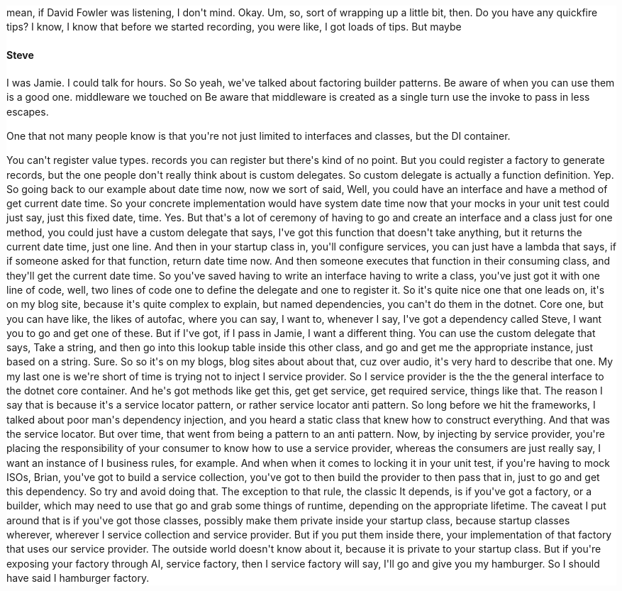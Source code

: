 mean, if David Fowler was listening, I don't mind. Okay. Um, so, sort of wrapping up a little bit, then. Do you have any quickfire tips? I know, I know that before we started recording, you were like, I got loads of tips. But maybe

#### Steve

I was Jamie. I could talk for hours. So So yeah, we've talked about factoring builder patterns. Be aware of when you can use them is a good one. middleware we touched on Be aware that middleware is created as a single turn use the invoke to pass in less escapes.

One that not many people know is that you're not just limited to interfaces and classes, but the DI container.

You can't register value types. records you can register but there's kind of no point. But you could register a factory to generate records, but the one people don't really think about is custom delegates. So custom delegate is actually a function definition. Yep. So going back to our example about date time now, now we sort of said, Well, you could have an interface and have a method of get current date time. So your concrete implementation would have system date time now that your mocks in your unit test could just say, just this fixed date, time. Yes. But that's a lot of ceremony of having to go and create an interface and a class just for one method, you could just have a custom delegate that says, I've got this function that doesn't take anything, but it returns the current date time, just one line. And then in your startup class in, you'll configure services, you can just have a lambda that says, if if someone asked for that function, return date time now. And then someone executes that function in their consuming class, and they'll get the current date time. So you've saved having to write an interface having to write a class, you've just got it with one line of code, well, two lines of code one to define the delegate and one to register it. So it's quite nice one that one leads on, it's on my blog site, because it's quite complex to explain, but named dependencies, you can't do them in the dotnet. Core one, but you can have like, the likes of autofac, where you can say, I want to, whenever I say, I've got a dependency called Steve, I want you to go and get one of these. But if I've got, if I pass in Jamie, I want a different thing. You can use the custom delegate that says, Take a string, and then go into this lookup table inside this other class, and go and get me the appropriate instance, just based on a string. Sure. So so it's on my blogs, blog sites about about that, cuz over audio, it's very hard to describe that one. My my last one is we're short of time is trying not to inject I service provider. So I service provider is the the the general interface to the dotnet core container. And he's got methods like get this, get get service, get required service, things like that. The reason I say that is because it's a service locator pattern, or rather service locator anti pattern. So long before we hit the frameworks, I talked about poor man's dependency injection, and you heard a static class that knew how to construct everything. And that was the service locator. But over time, that went from being a pattern to an anti pattern. Now, by injecting by service provider, you're placing the responsibility of your consumer to know how to use a service provider, whereas the consumers are just really say, I want an instance of I business rules, for example. And when when it comes to locking it in your unit test, if you're having to mock ISOs, Brian, you've got to build a service collection, you've got to then build the provider to then pass that in, just to go and get this dependency. So try and avoid doing that. The exception to that rule, the classic It depends, is if you've got a factory, or a builder, which may need to use that go and grab some things of runtime, depending on the appropriate lifetime. The caveat I put around that is if you've got those classes, possibly make them private inside your startup class, because startup classes wherever, wherever I service collection and service provider. But if you put them inside there, your implementation of that factory that uses our service provider. The outside world doesn't know about it, because it is private to your startup class. But if you're exposing your factory through AI, service factory, then I service factory will say, I'll go and give you my hamburger. So I should have said I hamburger factory.
